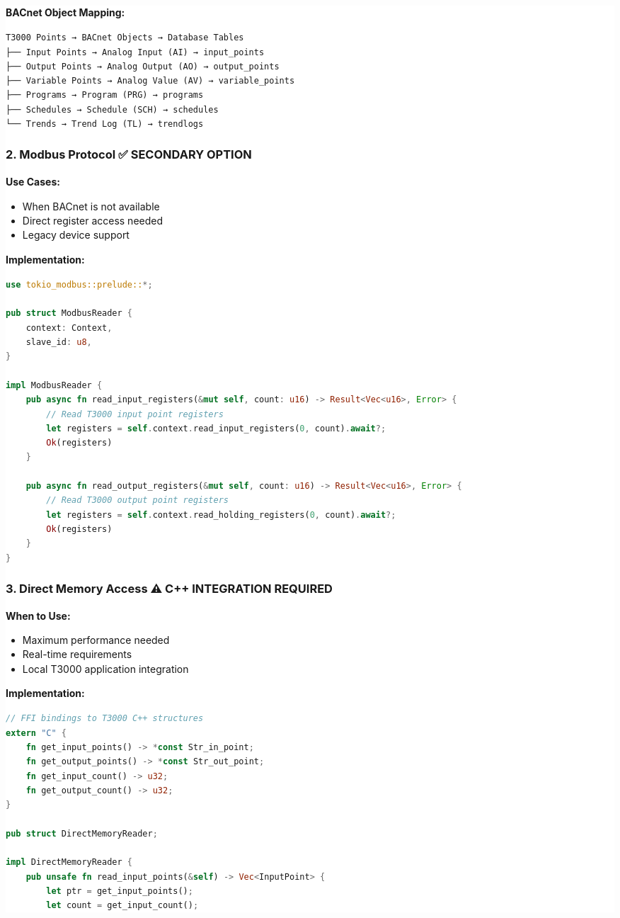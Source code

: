 **BACnet Object Mapping:**
```
T3000 Points → BACnet Objects → Database Tables
├── Input Points → Analog Input (AI) → input_points
├── Output Points → Analog Output (AO) → output_points
├── Variable Points → Analog Value (AV) → variable_points
├── Programs → Program (PRG) → programs
├── Schedules → Schedule (SCH) → schedules
└── Trends → Trend Log (TL) → trendlogs
```

### 2. **Modbus Protocol** ✅ **SECONDARY OPTION**

**Use Cases:**
- When BACnet is not available
- Direct register access needed
- Legacy device support

**Implementation:**
```rust
use tokio_modbus::prelude::*;

pub struct ModbusReader {
    context: Context,
    slave_id: u8,
}

impl ModbusReader {
    pub async fn read_input_registers(&mut self, count: u16) -> Result<Vec<u16>, Error> {
        // Read T3000 input point registers
        let registers = self.context.read_input_registers(0, count).await?;
        Ok(registers)
    }

    pub async fn read_output_registers(&mut self, count: u16) -> Result<Vec<u16>, Error> {
        // Read T3000 output point registers
        let registers = self.context.read_holding_registers(0, count).await?;
        Ok(registers)
    }
}
```

### 3. **Direct Memory Access** ⚠️ **C++ INTEGRATION REQUIRED**

**When to Use:**
- Maximum performance needed
- Real-time requirements
- Local T3000 application integration

**Implementation:**
```rust
// FFI bindings to T3000 C++ structures
extern "C" {
    fn get_input_points() -> *const Str_in_point;
    fn get_output_points() -> *const Str_out_point;
    fn get_input_count() -> u32;
    fn get_output_count() -> u32;
}

pub struct DirectMemoryReader;

impl DirectMemoryReader {
    pub unsafe fn read_input_points(&self) -> Vec<InputPoint> {
        let ptr = get_input_points();
        let count = get_input_count();
```